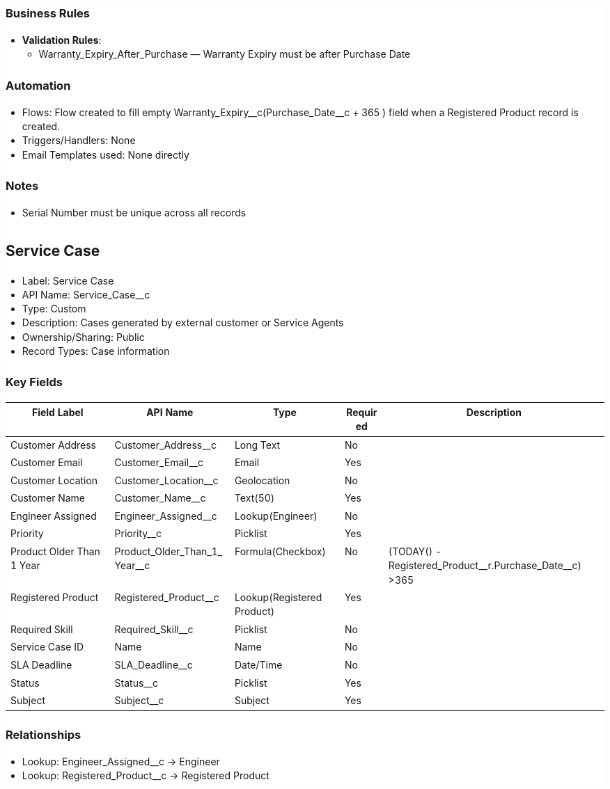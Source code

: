 ### Business Rules
- **Validation Rules**:  
  - Warranty_Expiry_After_Purchase — Warranty Expiry must be after Purchase Date  

### Automation
- Flows: Flow created to fill empty Warranty_Expiry__c(Purchase_Date__c + 365 ) field when a Registered Product record is created.    
- Triggers/Handlers: None  
- Email Templates used: None directly  

### Notes
- Serial Number must be unique across all records





## Service Case
- Label: Service Case  
- API Name: Service_Case__c  
- Type: Custom  
- Description: Cases generated by external customer or Service Agents  
- Ownership/Sharing: Public  
- Record Types: Case information 

### Key Fields
| Field Label        | API Name             | Type       | Required | Description                                |
|--------------------|----------------------|------------|----------|--------------------------------------------|
| Customer Address   | Customer_Address__c  | Long Text  | No       |                                            |
| Customer Email     | Customer_Email__c    | Email      | Yes      |                                            |
| Customer Location  | Customer_Location__c | Geolocation| No       |                                            |
| Customer Name      | Customer_Name__c     | Text(50)   | Yes      |                                            |
| Engineer Assigned  | Engineer_Assigned__c | Lookup(Engineer)| No  |                                            |
| Priority           | Priority__c          | Picklist   | Yes      |                                            |
| Product Older Than 1 Year| Product_Older_Than_1_Year__c| Formula(Checkbox)| No | (TODAY() - Registered_Product__r.Purchase_Date__c) >365                              |
| Registered Product | Registered_Product__c| Lookup(Registered Product)| Yes |                                  |
| Required Skill     | Required_Skill__c    | Picklist   | No       |                                            |
| Service Case ID    | 	Name                | Name       | No       |                                            |
| SLA Deadline       | 	SLA_Deadline__c     | Date/Time  | No       |                                            |
| Status             | Status__c            | Picklist   | Yes      |                                            |
| Subject            | 	Subject__c          | Subject    | Yes      |                                            |
### Relationships
- Lookup: Engineer_Assigned__c → Engineer  
- Lookup: Registered_Product__c → Registered Product 

